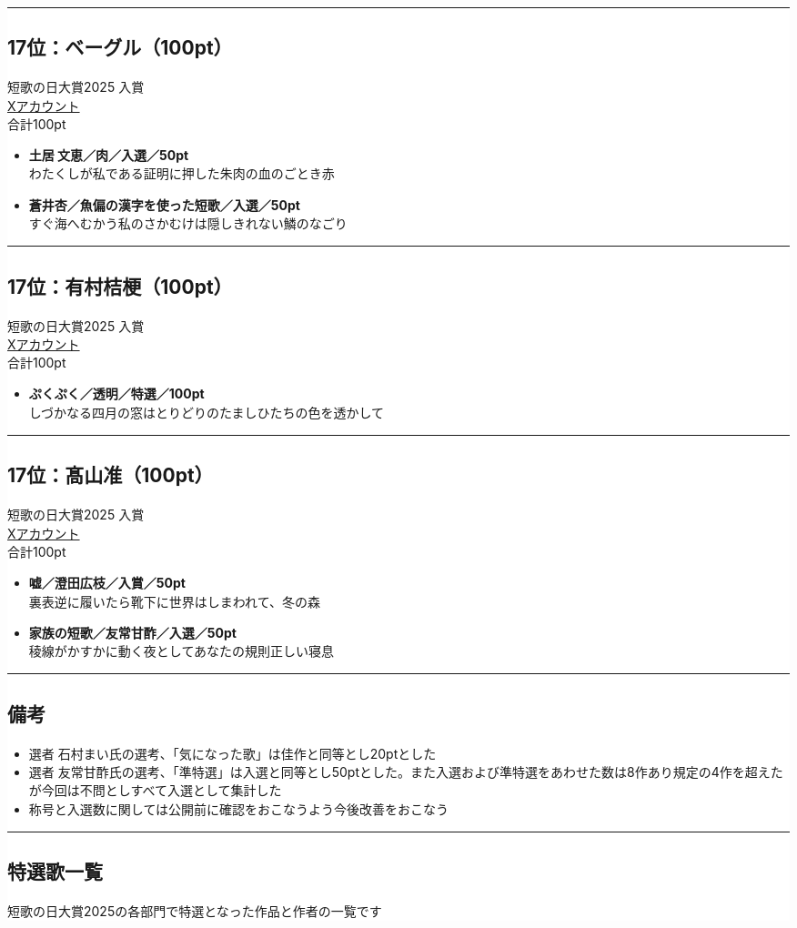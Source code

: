 
---

## 17位：ベーグル（100pt）

短歌の日大賞2025 入賞  
[Xアカウント](https://x.com/hakka_kinoko)  
合計100pt

- **土居 文恵／肉／入選／50pt**  
    わたくしが私である証明に押した朱肉の血のごとき赤
    
- **蒼井杏／魚偏の漢字を使った短歌／入選／50pt**  
    すぐ海へむかう私のさかむけは隠しきれない鱗のなごり
    

---

## 17位：有村桔梗（100pt）

短歌の日大賞2025 入賞  
[Xアカウント](https://x.com/chattenoire_k)  
合計100pt

- **ぷくぷく／透明／特選／100pt**  
    しづかなる四月の窓はとりどりのたましひたちの色を透かして
    

---
## 17位：髙山准（100pt）

短歌の日大賞2025 入賞  
[Xアカウント](https://x.com/m99ejxj)  
合計100pt

- **嘘／澄田広枝／入賞／50pt**  
    裏表逆に履いたら靴下に世界はしまわれて、冬の森
    
- **家族の短歌／友常甘酢／入選／50pt**  
    稜線がかすかに動く夜としてあなたの規則正しい寝息
    


---

## 備考

- 選者 石村まい氏の選考、「気になった歌」は佳作と同等とし20ptとした
- 選者 友常甘酢氏の選考、「準特選」は入選と同等とし50ptとした。また入選および準特選をあわせた数は8作あり規定の4作を超えたが今回は不問としすべて入選として集計した
- 称号と入選数に関しては公開前に確認をおこなうよう今後改善をおこなう
---

## 特選歌一覧
短歌の日大賞2025の各部門で特選となった作品と作者の一覧です
